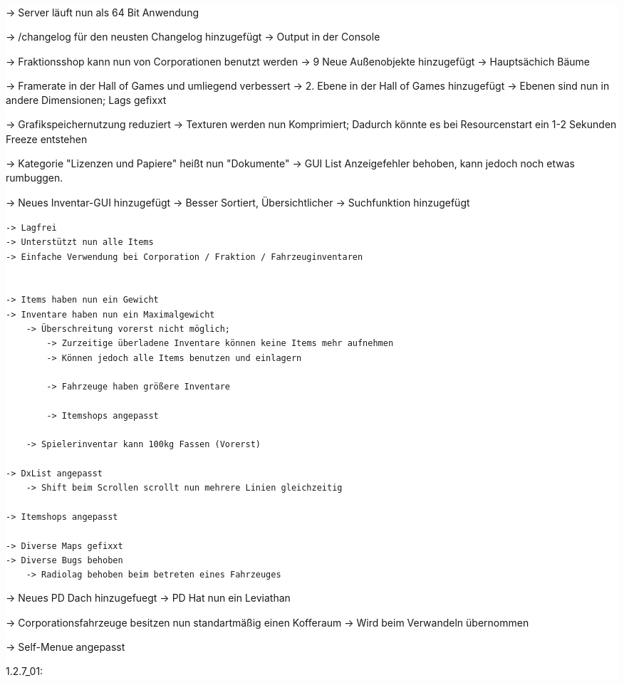 -> Server läuft nun als 64 Bit Anwendung

-> /changelog für den neusten Changelog hinzugefügt
    -> Output in der Console

-> Fraktionsshop kann nun von Corporationen benutzt werden
-> 9 Neue Außenobjekte hinzugefügt
    -> Hauptsächich Bäume

-> Framerate in der Hall of Games und umliegend verbessert
    -> 2. Ebene in der Hall of Games hinzugefügt
    -> Ebenen sind nun in andere Dimensionen; Lags gefixxt

-> Grafikspeichernutzung reduziert
    -> Texturen werden nun Komprimiert; Dadurch könnte es bei Resourcenstart ein 1-2 Sekunden Freeze entstehen

-> Kategorie "Lizenzen und Papiere" heißt nun "Dokumente"
-> GUI List Anzeigefehler behoben, kann jedoch noch etwas rumbuggen.

-> Neues Inventar-GUI hinzugefügt
    -> Besser Sortiert, Übersichtlicher
    -> Suchfunktion hinzugefügt

    -> Lagfrei
    -> Unterstützt nun alle Items
    -> Einfache Verwendung bei Corporation / Fraktion / Fahrzeuginventaren


    -> Items haben nun ein Gewicht
    -> Inventare haben nun ein Maximalgewicht
        -> Überschreitung vorerst nicht möglich;
            -> Zurzeitige überladene Inventare können keine Items mehr aufnehmen
            -> Können jedoch alle Items benutzen und einlagern

            -> Fahrzeuge haben größere Inventare

            -> Itemshops angepasst

        -> Spielerinventar kann 100kg Fassen (Vorerst)

    -> DxList angepasst
        -> Shift beim Scrollen scrollt nun mehrere Linien gleichzeitig

    -> Itemshops angepasst

    -> Diverse Maps gefixxt
    -> Diverse Bugs behoben
        -> Radiolag behoben beim betreten eines Fahrzeuges



-> Neues PD Dach hinzugefuegt
-> PD Hat nun ein Leviathan

-> Corporationsfahrzeuge besitzen nun standartmäßig einen Kofferaum
-> Wird beim Verwandeln übernommen

-> Self-Menue angepasst

1.2.7_01:
